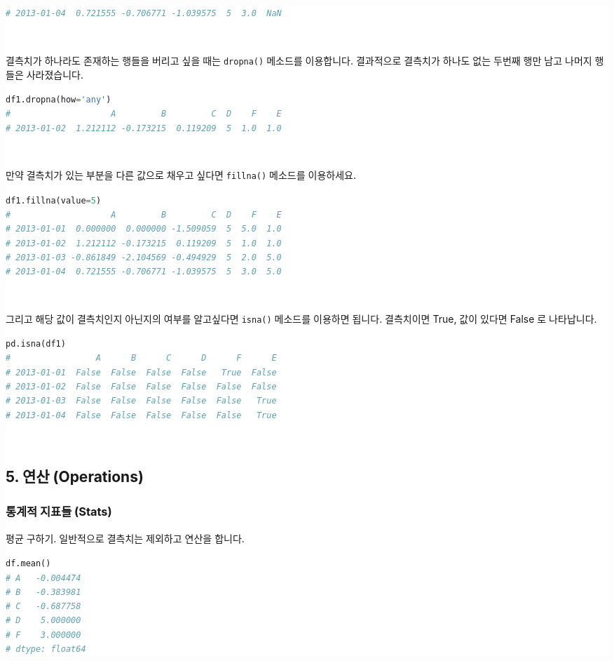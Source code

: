 ```python
# 2013-01-04  0.721555 -0.706771 -1.039575  5  3.0  NaN
```

<br>

결측치가 하나라도 존재하는 행들을 버리고 싶을 때는 `dropna()` 메소드를 이용합니다.
결과적으로 결측치가 하나도 없는 두번째 행만 남고 나머지 행들은 사라졌습니다.

```python
df1.dropna(how='any')
#                    A         B         C  D    F    E
# 2013-01-02  1.212112 -0.173215  0.119209  5  1.0  1.0
```

<br>

만약 결측치가 있는 부분을 다른 값으로 채우고 싶다면 `fillna()` 메소드를 이용하세요.

```python
df1.fillna(value=5)
#                    A         B         C  D    F    E
# 2013-01-01  0.000000  0.000000 -1.509059  5  5.0  1.0
# 2013-01-02  1.212112 -0.173215  0.119209  5  1.0  1.0
# 2013-01-03 -0.861849 -2.104569 -0.494929  5  2.0  5.0
# 2013-01-04  0.721555 -0.706771 -1.039575  5  3.0  5.0
```

<br>

그리고 해당 값이 결측치인지 아닌지의 여부를 알고싶다면 `isna()` 메소드를 이용하면 됩니다.
결측치이면 True, 값이 있다면 False 로 나타납니다.

```python
pd.isna(df1)
#                 A      B      C      D      F      E
# 2013-01-01  False  False  False  False   True  False
# 2013-01-02  False  False  False  False  False  False
# 2013-01-03  False  False  False  False  False   True
# 2013-01-04  False  False  False  False  False   True
```

<br>



## 5. 연산 (Operations)

### 통계적 지표들 (Stats)

평균 구하기. 일반적으로 결측치는 제외하고 연산을 합니다.

```python
df.mean()
# A   -0.004474
# B   -0.383981
# C   -0.687758
# D    5.000000
# F    3.000000
# dtype: float64
```
